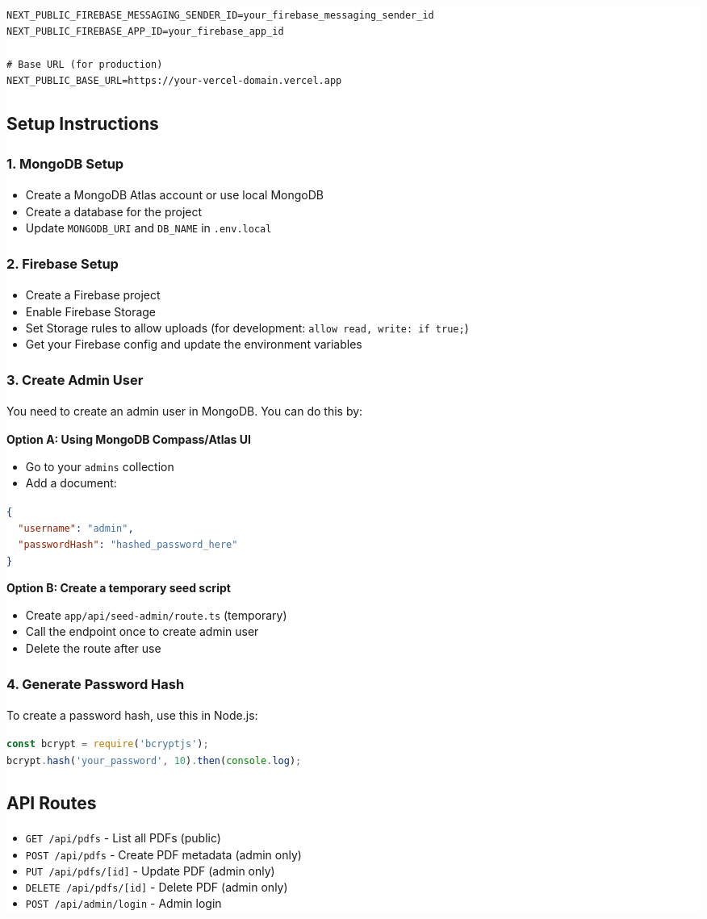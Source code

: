 ```env
NEXT_PUBLIC_FIREBASE_MESSAGING_SENDER_ID=your_firebase_messaging_sender_id
NEXT_PUBLIC_FIREBASE_APP_ID=your_firebase_app_id

# Base URL (for production)
NEXT_PUBLIC_BASE_URL=https://your-vercel-domain.vercel.app
```

## Setup Instructions

### 1. MongoDB Setup
- Create a MongoDB Atlas account or use local MongoDB
- Create a database for the project
- Update `MONGODB_URI` and `DB_NAME` in `.env.local`

### 2. Firebase Setup
- Create a Firebase project
- Enable Firebase Storage
- Set Storage rules to allow uploads (for development: `allow read, write: if true;`)
- Get your Firebase config and update the environment variables

### 3. Create Admin User
You need to create an admin user in MongoDB. You can do this by:

**Option A: Using MongoDB Compass/Atlas UI**
- Go to your `admins` collection
- Add a document:
```json
{
  "username": "admin",
  "passwordHash": "hashed_password_here"
}
```

**Option B: Create a temporary seed script**
- Create `app/api/seed-admin/route.ts` (temporary)
- Call the endpoint once to create admin user
- Delete the route after use

### 4. Generate Password Hash
To create a password hash, use this in Node.js:
```javascript
const bcrypt = require('bcryptjs');
bcrypt.hash('your_password', 10).then(console.log);
```

## API Routes

- `GET /api/pdfs` - List all PDFs (public)
- `POST /api/pdfs` - Create PDF metadata (admin only)
- `PUT /api/pdfs/[id]` - Update PDF (admin only)
- `DELETE /api/pdfs/[id]` - Delete PDF (admin only)
- `POST /api/admin/login` - Admin login

